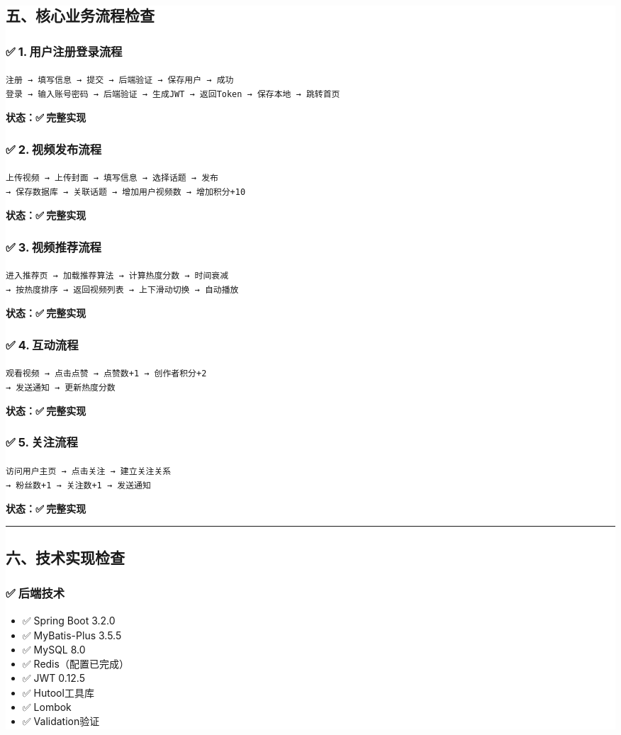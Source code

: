 
## 五、核心业务流程检查

### ✅ 1. 用户注册登录流程
```
注册 → 填写信息 → 提交 → 后端验证 → 保存用户 → 成功
登录 → 输入账号密码 → 后端验证 → 生成JWT → 返回Token → 保存本地 → 跳转首页
```
**状态：✅ 完整实现**

### ✅ 2. 视频发布流程
```
上传视频 → 上传封面 → 填写信息 → 选择话题 → 发布
→ 保存数据库 → 关联话题 → 增加用户视频数 → 增加积分+10
```
**状态：✅ 完整实现**

### ✅ 3. 视频推荐流程
```
进入推荐页 → 加载推荐算法 → 计算热度分数 → 时间衰减
→ 按热度排序 → 返回视频列表 → 上下滑动切换 → 自动播放
```
**状态：✅ 完整实现**

### ✅ 4. 互动流程
```
观看视频 → 点击点赞 → 点赞数+1 → 创作者积分+2
→ 发送通知 → 更新热度分数
```
**状态：✅ 完整实现**

### ✅ 5. 关注流程
```
访问用户主页 → 点击关注 → 建立关注关系
→ 粉丝数+1 → 关注数+1 → 发送通知
```
**状态：✅ 完整实现**

---

## 六、技术实现检查

### ✅ 后端技术
- ✅ Spring Boot 3.2.0
- ✅ MyBatis-Plus 3.5.5
- ✅ MySQL 8.0
- ✅ Redis（配置已完成）
- ✅ JWT 0.12.5
- ✅ Hutool工具库
- ✅ Lombok
- ✅ Validation验证
